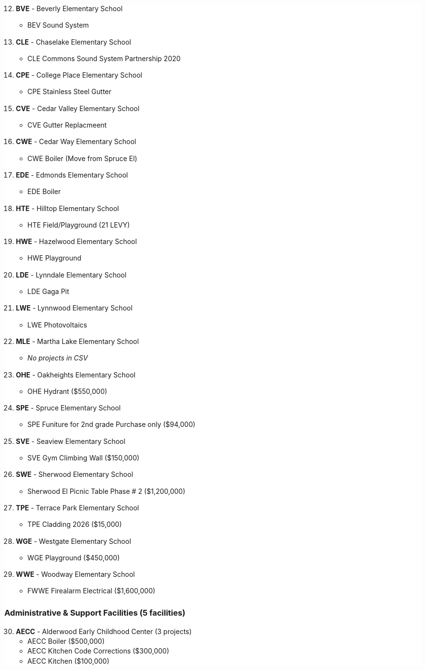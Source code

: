 12. **BVE** - Beverly Elementary School
    - BEV Sound System

13. **CLE** - Chaselake Elementary School
    - CLE Commons Sound System Partnership 2020

14. **CPE** - College Place Elementary School
    - CPE Stainless Steel Gutter

15. **CVE** - Cedar Valley Elementary School
    - CVE Gutter Replacmeent

16. **CWE** - Cedar Way Elementary School
    - CWE Boiler (Move from Spruce El)

17. **EDE** - Edmonds Elementary School
    - EDE Boiler

18. **HTE** - Hilltop Elementary School
    - HTE Field/Playground (21 LEVY)

19. **HWE** - Hazelwood Elementary School
    - HWE Playground

20. **LDE** - Lynndale Elementary School
    - LDE Gaga Pit

21. **LWE** - Lynnwood Elementary School
    - LWE Photovoltaics

22. **MLE** - Martha Lake Elementary School
    - *No projects in CSV*

23. **OHE** - Oakheights Elementary School
    - OHE Hydrant ($550,000)

24. **SPE** - Spruce Elementary School
    - SPE Funiture for 2nd grade Purchase only ($94,000)

25. **SVE** - Seaview Elementary School
    - SVE Gym Climbing Wall ($150,000)

26. **SWE** - Sherwood Elementary School
    - Sherwood El Picnic Table Phase # 2 ($1,200,000)

27. **TPE** - Terrace Park Elementary School
    - TPE Cladding 2026 ($15,000)

28. **WGE** - Westgate Elementary School
    - WGE Playground ($450,000)

29. **WWE** - Woodway Elementary School
    - FWWE Firealarm Electrical ($1,600,000)

### Administrative & Support Facilities (5 facilities)
30. **AECC** - Alderwood Early Childhood Center (3 projects)
    - AECC Boiler ($500,000)
    - AECC Kitchen Code Corrections ($300,000)
    - AECC Kitchen ($100,000)
